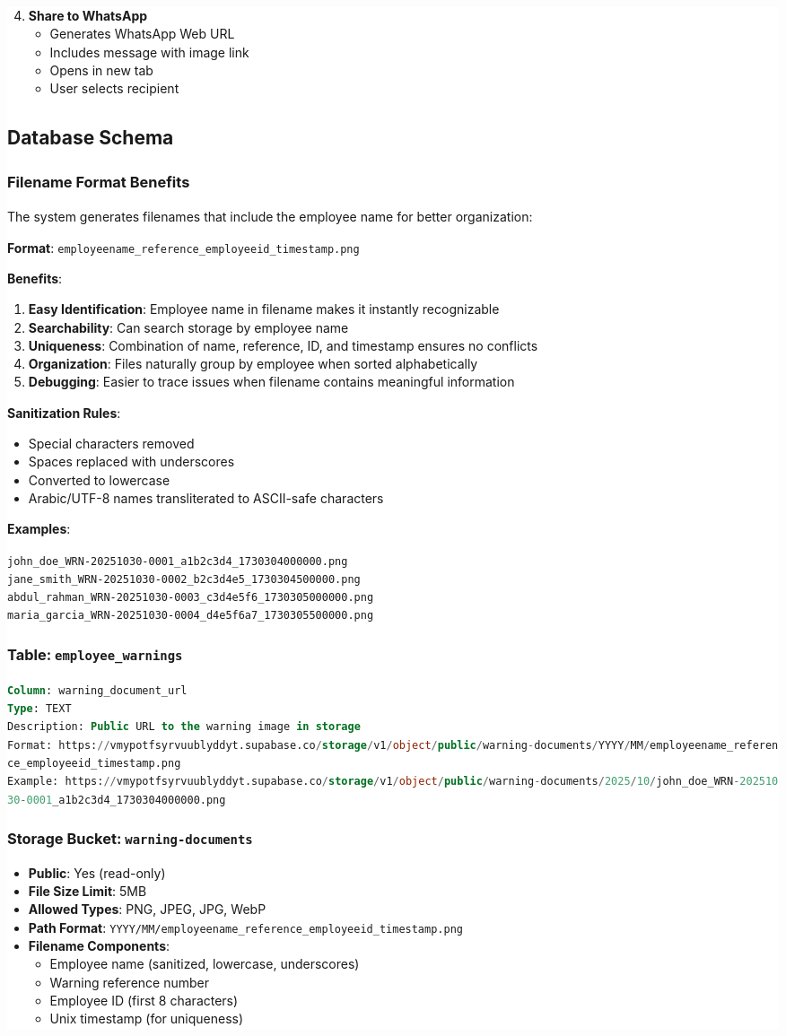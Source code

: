 4. **Share to WhatsApp**
   - Generates WhatsApp Web URL
   - Includes message with image link
   - Opens in new tab
   - User selects recipient

## Database Schema

### Filename Format Benefits

The system generates filenames that include the employee name for better organization:

**Format**: `employeename_reference_employeeid_timestamp.png`

**Benefits**:
1. **Easy Identification**: Employee name in filename makes it instantly recognizable
2. **Searchability**: Can search storage by employee name
3. **Uniqueness**: Combination of name, reference, ID, and timestamp ensures no conflicts
4. **Organization**: Files naturally group by employee when sorted alphabetically
5. **Debugging**: Easier to trace issues when filename contains meaningful information

**Sanitization Rules**:
- Special characters removed
- Spaces replaced with underscores
- Converted to lowercase
- Arabic/UTF-8 names transliterated to ASCII-safe characters

**Examples**:
```
john_doe_WRN-20251030-0001_a1b2c3d4_1730304000000.png
jane_smith_WRN-20251030-0002_b2c3d4e5_1730304500000.png
abdul_rahman_WRN-20251030-0003_c3d4e5f6_1730305000000.png
maria_garcia_WRN-20251030-0004_d4e5f6a7_1730305500000.png
```

### Table: `employee_warnings`
```sql
Column: warning_document_url
Type: TEXT
Description: Public URL to the warning image in storage
Format: https://vmypotfsyrvuublyddyt.supabase.co/storage/v1/object/public/warning-documents/YYYY/MM/employeename_reference_employeeid_timestamp.png
Example: https://vmypotfsyrvuublyddyt.supabase.co/storage/v1/object/public/warning-documents/2025/10/john_doe_WRN-20251030-0001_a1b2c3d4_1730304000000.png
```

### Storage Bucket: `warning-documents`
- **Public**: Yes (read-only)
- **File Size Limit**: 5MB
- **Allowed Types**: PNG, JPEG, JPG, WebP
- **Path Format**: `YYYY/MM/employeename_reference_employeeid_timestamp.png`
- **Filename Components**:
  - Employee name (sanitized, lowercase, underscores)
  - Warning reference number
  - Employee ID (first 8 characters)
  - Unix timestamp (for uniqueness)
